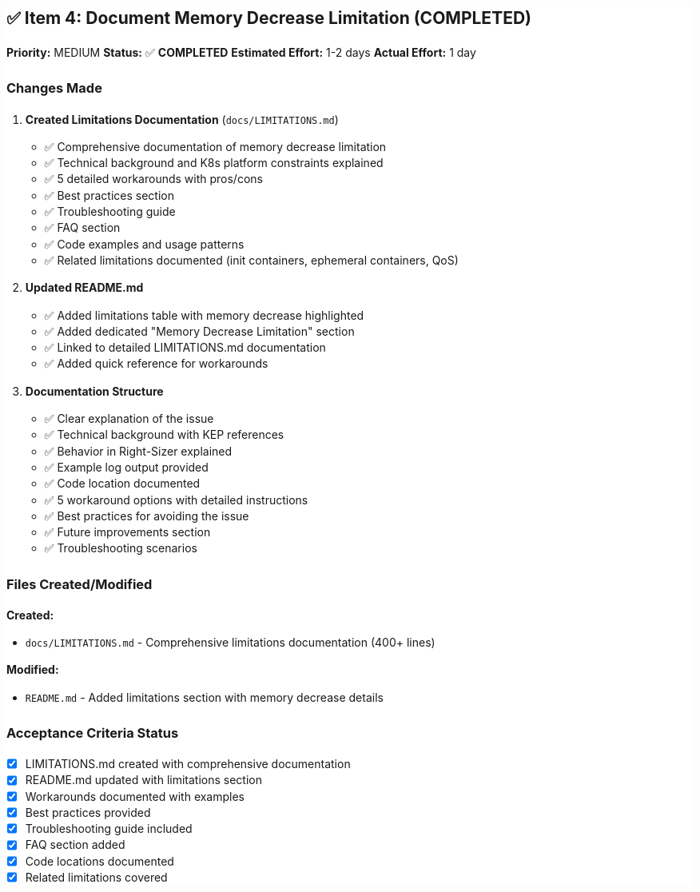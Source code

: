 ## ✅ Item 4: Document Memory Decrease Limitation (COMPLETED)

**Priority:** MEDIUM
**Status:** ✅ **COMPLETED**
**Estimated Effort:** 1-2 days
**Actual Effort:** 1 day

### Changes Made

1. **Created Limitations Documentation** (`docs/LIMITATIONS.md`)
   - ✅ Comprehensive documentation of memory decrease limitation
   - ✅ Technical background and K8s platform constraints explained
   - ✅ 5 detailed workarounds with pros/cons
   - ✅ Best practices section
   - ✅ Troubleshooting guide
   - ✅ FAQ section
   - ✅ Code examples and usage patterns
   - ✅ Related limitations documented (init containers, ephemeral containers, QoS)

2. **Updated README.md**
   - ✅ Added limitations table with memory decrease highlighted
   - ✅ Added dedicated "Memory Decrease Limitation" section
   - ✅ Linked to detailed LIMITATIONS.md documentation
   - ✅ Added quick reference for workarounds

3. **Documentation Structure**
   - ✅ Clear explanation of the issue
   - ✅ Technical background with KEP references
   - ✅ Behavior in Right-Sizer explained
   - ✅ Example log output provided
   - ✅ Code location documented
   - ✅ 5 workaround options with detailed instructions
   - ✅ Best practices for avoiding the issue
   - ✅ Future improvements section
   - ✅ Troubleshooting scenarios

### Files Created/Modified

**Created:**
- `docs/LIMITATIONS.md` - Comprehensive limitations documentation (400+ lines)

**Modified:**
- `README.md` - Added limitations section with memory decrease details

### Acceptance Criteria Status

- [x] LIMITATIONS.md created with comprehensive documentation
- [x] README.md updated with limitations section
- [x] Workarounds documented with examples
- [x] Best practices provided
- [x] Troubleshooting guide included
- [x] FAQ section added
- [x] Code locations documented
- [x] Related limitations covered
